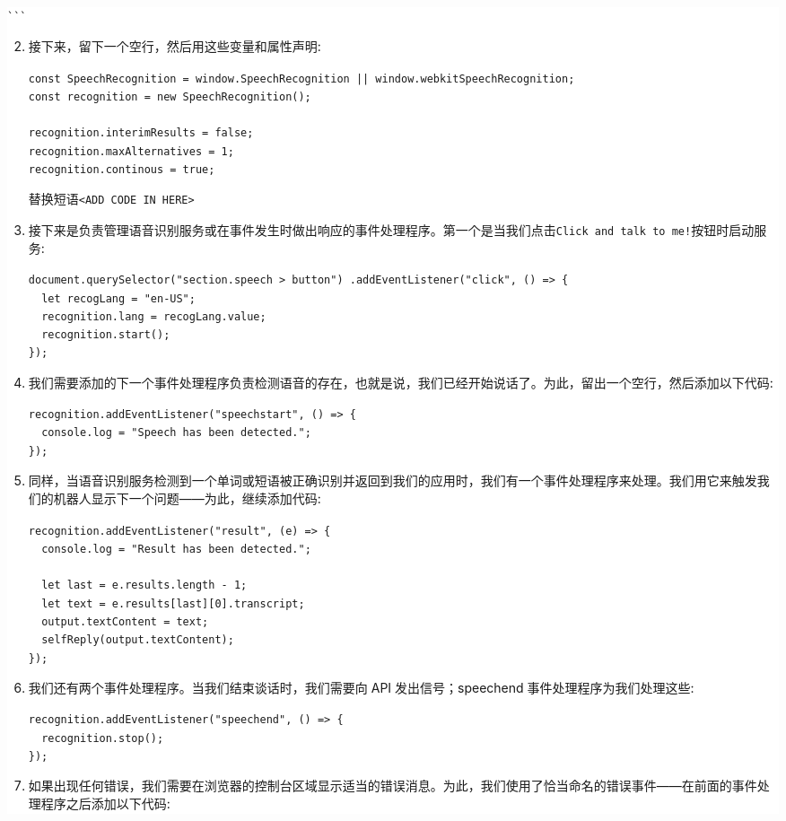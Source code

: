     ```

2.  接下来，留下一个空行，然后用这些变量和属性声明:

    ```html
    const SpeechRecognition = window.SpeechRecognition || window.webkitSpeechRecognition;
    const recognition = new SpeechRecognition();

    recognition.interimResults = false;
    recognition.maxAlternatives = 1;
    recognition.continous = true;

    ```

    替换短语`<ADD CODE IN HERE>`
3.  接下来是负责管理语音识别服务或在事件发生时做出响应的事件处理程序。第一个是当我们点击`Click and talk to me!`按钮时启动服务:

    ```html
    document.querySelector("section.speech > button") .addEventListener("click", () => {
      let recogLang = "en-US";
      recognition.lang = recogLang.value;
      recognition.start();
    });

    ```

4.  我们需要添加的下一个事件处理程序负责检测语音的存在，也就是说，我们已经开始说话了。为此，留出一个空行，然后添加以下代码:

    ```html
    recognition.addEventListener("speechstart", () => {
      console.log = "Speech has been detected.";
    });

    ```

5.  同样，当语音识别服务检测到一个单词或短语被正确识别并返回到我们的应用时，我们有一个事件处理程序来处理。我们用它来触发我们的机器人显示下一个问题——为此，继续添加代码:

    ```html
    recognition.addEventListener("result", (e) => {
      console.log = "Result has been detected.";

      let last = e.results.length - 1;
      let text = e.results[last][0].transcript;
      output.textContent = text;
      selfReply(output.textContent);
    });

    ```

6.  我们还有两个事件处理程序。当我们结束谈话时，我们需要向 API 发出信号；speechend 事件处理程序为我们处理这些:

    ```html
    recognition.addEventListener("speechend", () => {
      recognition.stop();
    });

    ```

7.  如果出现任何错误，我们需要在浏览器的控制台区域显示适当的错误消息。为此，我们使用了恰当命名的错误事件——在前面的事件处理程序之后添加以下代码:

